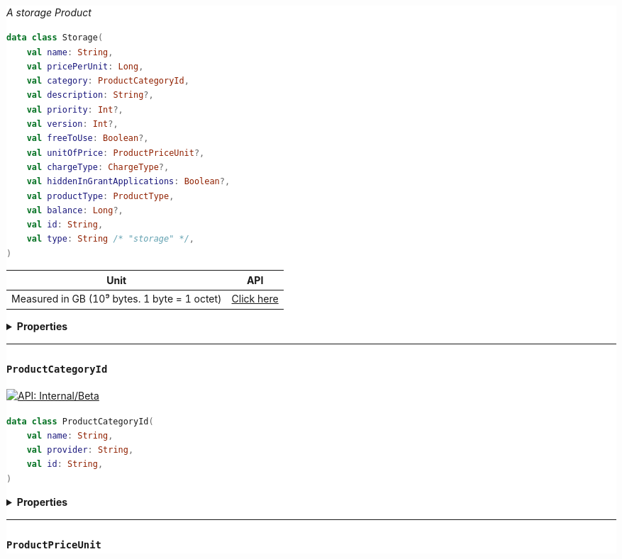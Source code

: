 _A storage Product_

```kotlin
data class Storage(
    val name: String,
    val pricePerUnit: Long,
    val category: ProductCategoryId,
    val description: String?,
    val priority: Int?,
    val version: Int?,
    val freeToUse: Boolean?,
    val unitOfPrice: ProductPriceUnit?,
    val chargeType: ChargeType?,
    val hiddenInGrantApplications: Boolean?,
    val productType: ProductType,
    val balance: Long?,
    val id: String,
    val type: String /* "storage" */,
)
```
| Unit | API |
|------|-----|
| Measured in GB (10⁹ bytes. 1 byte = 1 octet) | [Click here](/docs/developer-guide/orchestration/storage/files.md) |

<details><summary>
<b>Properties</b>
</summary></details>



---

### `ProductCategoryId`

[![API: Internal/Beta](https://img.shields.io/static/v1?label=API&message=Internal/Beta&color=red&style=flat-square)](/docs/developer-guide/core/api-conventions.md)



```kotlin
data class ProductCategoryId(
    val name: String,
    val provider: String,
    val id: String,
)
```

<details><summary>
<b>Properties</b>
</summary></details>



---

### `ProductPriceUnit`
